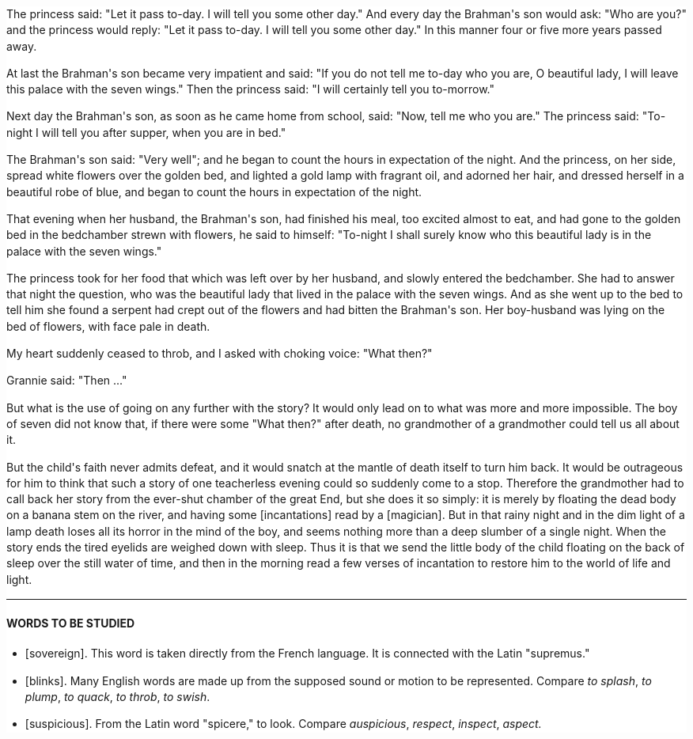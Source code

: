 The princess said: "Let it pass to-day. I will tell you some other day." And every day the Brahman's son would ask: "Who are you?" and the princess would reply: "Let it pass to-day. I will tell you some other day." In this manner four or five more years passed away.

At last the Brahman's son became very impatient and said: "If you do not tell me to-day who you are, O beautiful lady, I will leave this palace with the seven wings." Then the princess said: "I will certainly tell you to-morrow."

Next day the Brahman's son, as soon as he came home from school, said: "Now, tell me who you are." The princess said: "To-night I will tell you after supper, when you are in bed."

The Brahman's son said: "Very well"; and he began to count the hours in expectation of the night. And the princess, on her side, spread white flowers over the golden bed, and lighted a gold lamp with fragrant oil, and adorned her hair, and dressed herself in a beautiful robe of blue, and began to count the hours in expectation of the night.

That evening when her husband, the Brahman's son, had finished his meal, too excited almost to eat, and had gone to the golden bed in the bedchamber   strewn with flowers, he said to himself: "To-night I shall surely know who this beautiful lady is in the palace with the seven wings."

The princess took for her food that which was left over by her husband, and slowly entered the bedchamber. She had to answer that night the question, who was the beautiful lady that lived in the palace with the seven wings. And as she went up to the bed to tell him she found a serpent had crept out of the flowers and had bitten the Brahman's son. Her boy-husband was lying on the bed of flowers, with face pale in death.

My heart suddenly ceased to throb, and I asked with choking voice: "What then?"

Grannie said: "Then ..."

But what is the use of going on any further with the story? It would only lead on to what was more and more impossible. The boy of seven did not know that, if there were some "What then?" after death, no grandmother of a grandmother could tell us all about it.

But the child's faith never admits defeat, and it would snatch at the mantle of death itself to turn him back. It would be outrageous for him to think that such a story of one teacherless evening could so suddenly come to a stop. Therefore the grandmother had to call back her story from the ever-shut   chamber of the great End, but she does it so simply: it is merely by floating the dead body on a banana stem on the river, and having some [incantations] read by a [magician]. But in that rainy night and in the dim light of a lamp death loses all its horror in the mind of the boy, and seems nothing more than a deep slumber of a single night. When the story ends the tired eyelids are weighed down with sleep. Thus it is that we send the little body of the child floating on the back of sleep over the still water of time, and then in the morning read a few verses of incantation to restore him to the world of life and light.

---

#### WORDS TO BE STUDIED

- [sovereign]. This word is taken directly from the French language. It is connected with the Latin "supremus."

- [blinks]. Many English words are made up from the supposed sound or motion to be represented. Compare _to splash_, _to plump_, _to quack_, _to throb_, _to swish_.

- [suspicious]. From the Latin word "spicere," to look. Compare _auspicious_, _respect_, _inspect_, _aspect._
